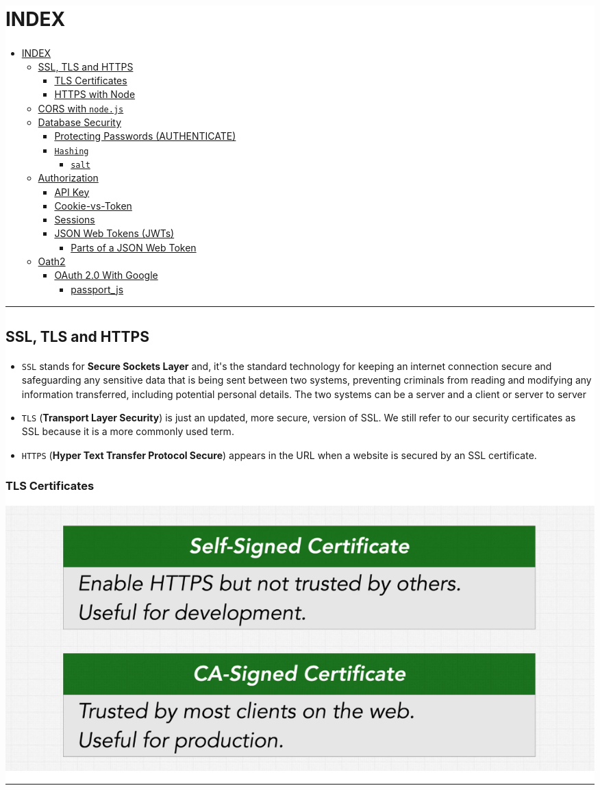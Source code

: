 # INDEX

- [INDEX](#index)
  - [SSL, TLS and HTTPS](#ssl-tls-and-https)
    - [TLS Certificates](#tls-certificates)
    - [HTTPS with Node](#https-with-node)
  - [CORS with `node.js`](#cors-with-nodejs)
  - [Database Security](#database-security)
    - [Protecting Passwords (AUTHENTICATE)](#protecting-passwords-authenticate)
    - [`Hashing`](#hashing)
      - [`salt`](#salt)
  - [Authorization](#authorization)
    - [API Key](#api-key)
    - [Cookie-vs-Token](#cookie-vs-token)
    - [Sessions](#sessions)
    - [JSON Web Tokens (JWTs)](#json-web-tokens-jwts)
      - [Parts of a JSON Web Token](#parts-of-a-json-web-token)
  - [Oath2](#oath2)
    - [OAuth 2.0 With Google](#oauth-20-with-google)
      - [passport_js](#passport_js)

---

## SSL, TLS and HTTPS

- `SSL` stands for **Secure Sockets Layer** and, it's the standard technology for keeping an internet connection secure and safeguarding any sensitive data that is being sent between two systems, preventing criminals from reading and modifying any information transferred, including potential personal details. The two systems can be a server and a client or server to server

- `TLS` (**Transport Layer Security**) is just an updated, more secure, version of SSL. We still refer to our security certificates as SSL because it is a more commonly used term.

- `HTTPS` (**Hyper Text Transfer Protocol Secure**) appears in the URL when a website is secured by an SSL certificate.

### TLS Certificates

![Certificates](./img/certificates.PNG)

---